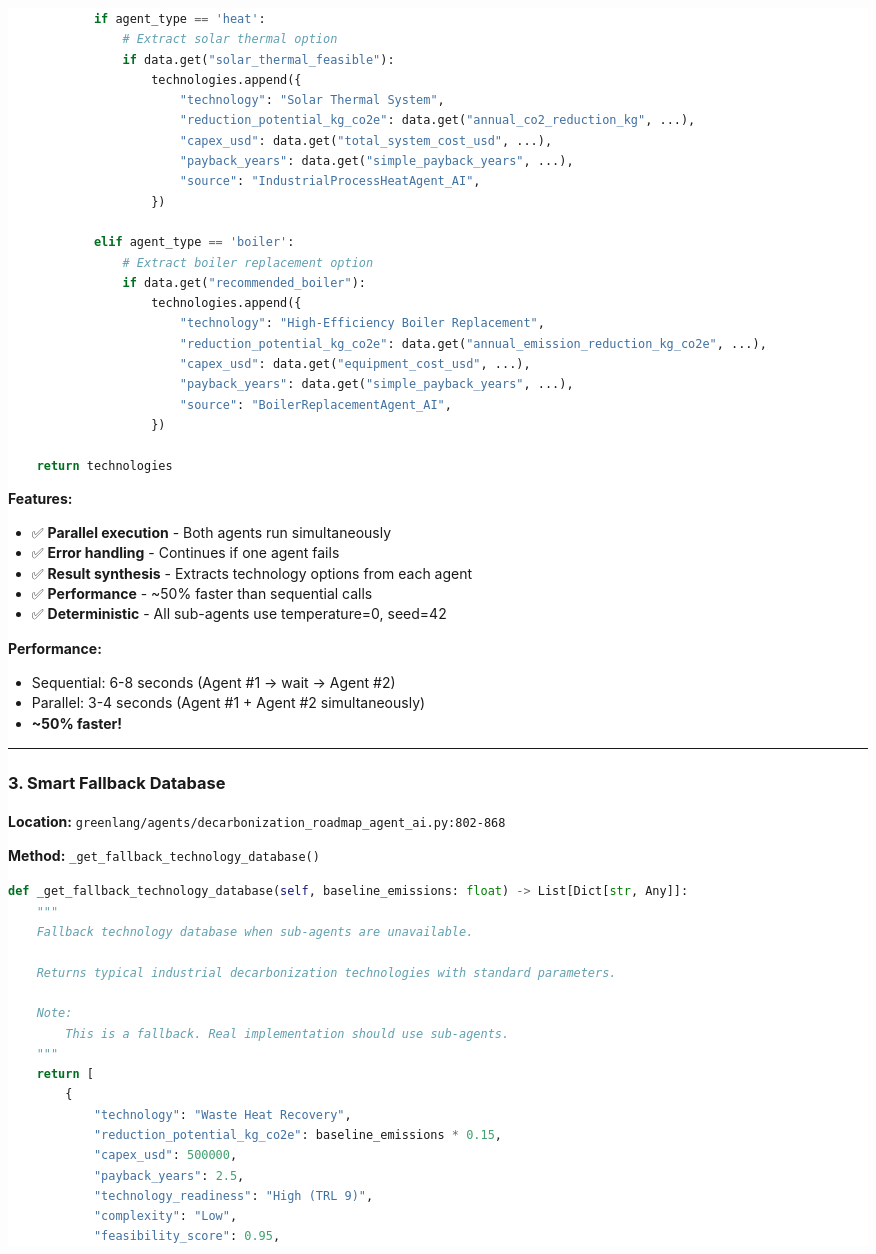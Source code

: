 ```python
            if agent_type == 'heat':
                # Extract solar thermal option
                if data.get("solar_thermal_feasible"):
                    technologies.append({
                        "technology": "Solar Thermal System",
                        "reduction_potential_kg_co2e": data.get("annual_co2_reduction_kg", ...),
                        "capex_usd": data.get("total_system_cost_usd", ...),
                        "payback_years": data.get("simple_payback_years", ...),
                        "source": "IndustrialProcessHeatAgent_AI",
                    })

            elif agent_type == 'boiler':
                # Extract boiler replacement option
                if data.get("recommended_boiler"):
                    technologies.append({
                        "technology": "High-Efficiency Boiler Replacement",
                        "reduction_potential_kg_co2e": data.get("annual_emission_reduction_kg_co2e", ...),
                        "capex_usd": data.get("equipment_cost_usd", ...),
                        "payback_years": data.get("simple_payback_years", ...),
                        "source": "BoilerReplacementAgent_AI",
                    })

    return technologies
```

**Features:**
- ✅ **Parallel execution** - Both agents run simultaneously
- ✅ **Error handling** - Continues if one agent fails
- ✅ **Result synthesis** - Extracts technology options from each agent
- ✅ **Performance** - ~50% faster than sequential calls
- ✅ **Deterministic** - All sub-agents use temperature=0, seed=42

**Performance:**
- Sequential: 6-8 seconds (Agent #1 → wait → Agent #2)
- Parallel: 3-4 seconds (Agent #1 + Agent #2 simultaneously)
- **~50% faster!**

---

### 3. Smart Fallback Database

**Location:** `greenlang/agents/decarbonization_roadmap_agent_ai.py:802-868`

**Method:** `_get_fallback_technology_database()`

```python
def _get_fallback_technology_database(self, baseline_emissions: float) -> List[Dict[str, Any]]:
    """
    Fallback technology database when sub-agents are unavailable.

    Returns typical industrial decarbonization technologies with standard parameters.

    Note:
        This is a fallback. Real implementation should use sub-agents.
    """
    return [
        {
            "technology": "Waste Heat Recovery",
            "reduction_potential_kg_co2e": baseline_emissions * 0.15,
            "capex_usd": 500000,
            "payback_years": 2.5,
            "technology_readiness": "High (TRL 9)",
            "complexity": "Low",
            "feasibility_score": 0.95,
```